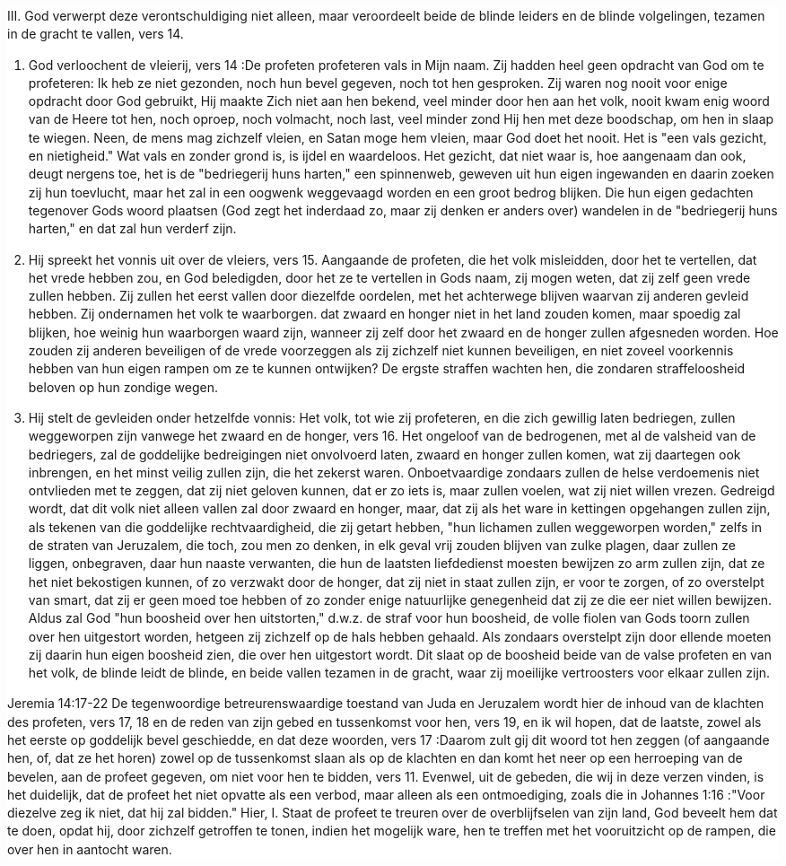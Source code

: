 III. God verwerpt deze verontschuldiging niet alleen, maar veroordeelt beide de blinde leiders en de blinde volgelingen, tezamen in de gracht te vallen, vers 14.
1. God verloochent de vleierij, vers 14 :De profeten profeteren vals in Mijn naam. Zij hadden heel geen opdracht van God om te profeteren: Ik heb ze niet gezonden, noch hun bevel gegeven, noch tot hen gesproken. Zij waren nog nooit voor enige opdracht door God gebruikt, Hij maakte Zich niet aan hen bekend, veel minder door hen aan het volk, nooit kwam enig woord van de Heere tot hen, noch oproep, noch volmacht, noch last, veel minder zond Hij hen met deze boodschap, om hen in slaap te wiegen. Neen, de mens mag zichzelf vleien, en Satan moge hem vleien, maar God doet het nooit. Het is "een vals gezicht, en nietigheid." Wat vals en zonder grond is, is ijdel en waardeloos. Het gezicht, dat niet waar is, hoe aangenaam dan ook, deugt nergens toe, het is de "bedriegerij huns harten," een spinnenweb, geweven uit hun eigen ingewanden en daarin zoeken zij hun toevlucht, maar het zal in een oogwenk weggevaagd worden en een groot bedrog blijken. Die hun eigen gedachten tegenover Gods woord plaatsen (God zegt het inderdaad zo, maar zij denken er anders over) wandelen in de "bedriegerij huns harten," en dat zal hun verderf zijn.

2. Hij spreekt het vonnis uit over de vleiers, vers 15. Aangaande de profeten, die het volk misleidden, door het te vertellen, dat het vrede hebben zou, en God beledigden, door het ze te vertellen in Gods naam, zij mogen weten, dat zij zelf geen vrede zullen hebben. Zij zullen het eerst vallen door diezelfde oordelen, met het achterwege blijven waarvan zij anderen gevleid hebben. Zij ondernamen het volk te waarborgen. dat zwaard en honger niet in het land zouden komen, maar spoedig zal blijken, hoe weinig hun waarborgen waard zijn, wanneer zij zelf door het zwaard en de honger zullen afgesneden worden. Hoe zouden zij anderen beveiligen of de vrede voorzeggen als zij zichzelf niet kunnen beveiligen, en niet zoveel voorkennis hebben van hun eigen rampen om ze te kunnen ontwijken? De ergste straffen wachten hen, die zondaren straffeloosheid beloven op hun zondige wegen.

3. Hij stelt de gevleiden onder hetzelfde vonnis: Het volk, tot wie zij profeteren, en die zich gewillig laten bedriegen, zullen weggeworpen zijn vanwege het zwaard en de honger, vers 16. Het ongeloof van de bedrogenen, met al de valsheid van de bedriegers, zal de goddelijke bedreigingen niet onvolvoerd laten, zwaard en honger zullen komen, wat zij daartegen ook inbrengen, en het minst veilig zullen zijn, die het zekerst waren. Onboetvaardige zondaars zullen de helse verdoemenis niet ontvlieden met te zeggen, dat zij niet geloven kunnen, dat er zo iets is, maar zullen voelen, wat zij niet willen vrezen. Gedreigd wordt, dat dit volk niet alleen vallen zal door zwaard en honger, maar, dat zij als het ware in kettingen opgehangen zullen zijn, als tekenen van die goddelijke rechtvaardigheid, die zij getart hebben, "hun lichamen zullen weggeworpen worden," zelfs in de straten van Jeruzalem, die toch, zou men zo denken, in elk geval vrij zouden blijven van zulke plagen, daar zullen ze liggen, onbegraven, daar hun naaste verwanten, die hun de laatsten liefdedienst moesten bewijzen zo arm zullen zijn, dat ze het niet bekostigen kunnen, of zo verzwakt door de honger, dat zij niet in staat zullen zijn, er voor te zorgen, of zo overstelpt van smart, dat zij er geen moed toe hebben of zo zonder enige natuurlijke genegenheid dat zij ze die eer niet willen bewijzen. Aldus zal God "hun boosheid over hen uitstorten," d.w.z. de straf voor hun boosheid, de volle fiolen van Gods toorn zullen over hen uitgestort worden, hetgeen zij zichzelf op de hals hebben gehaald. Als zondaars overstelpt zijn door ellende moeten zij daarin hun eigen boosheid zien, die over hen uitgestort wordt. Dit slaat op de boosheid beide van de valse profeten en van het volk, de blinde leidt de blinde, en beide vallen tezamen in de gracht, waar zij moeilijke vertroosters voor elkaar zullen zijn.

Jeremia 14:17-22 
De tegenwoordige betreurenswaardige toestand van Juda en Jeruzalem wordt hier de inhoud van de klachten des profeten, vers 17, 18 en de reden van zijn gebed en tussenkomst voor hen, vers 19, en ik wil hopen, dat de laatste, zowel als het eerste op goddelijk bevel geschiedde, en dat deze woorden, vers 17 :Daarom zult gij dit woord tot hen zeggen (of aangaande hen, of, dat ze het horen) zowel op de tussenkomst slaan als op de klachten en dan komt het neer op een herroeping van de bevelen, aan de profeet gegeven, om niet voor hen te bidden, vers 11. Evenwel, uit de gebeden, die wij in deze verzen vinden, is het duidelijk, dat de profeet het niet opvatte als een verbod, maar alleen als een ontmoediging, zoals die in Johannes 1:16 :"Voor diezelve zeg ik niet, dat hij zal bidden." Hier, I. Staat de profeet te treuren over de overblijfselen van zijn land, God beveelt hem dat te doen, opdat hij, door zichzelf getroffen te tonen, indien het mogelijk ware, hen te treffen met het vooruitzicht op de rampen, die over hen in aantocht waren.